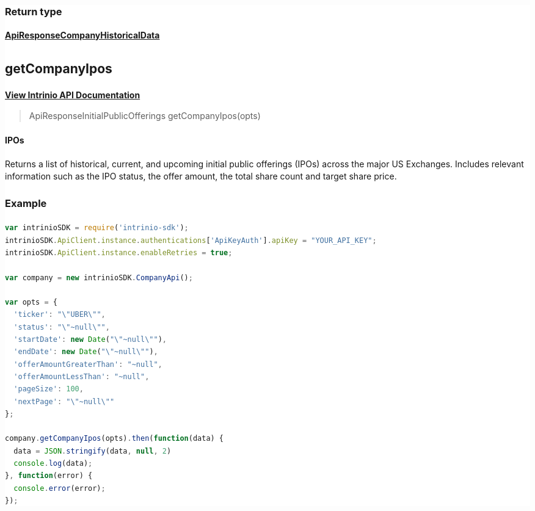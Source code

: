 [//]: # (END_PARAMETERS)

### Return type

[**ApiResponseCompanyHistoricalData**](ApiResponseCompanyHistoricalData.md)



[//]: # (END_OPERATION)


[//]: # (START_OPERATION)

[//]: # (CLASS:CompanyApi)

[//]: # (METHOD:getCompanyIpos)

[//]: # (RETURN_TYPE:ApiResponseInitialPublicOfferings)

[//]: # (RETURN_TYPE_KIND:object)

[//]: # (RETURN_TYPE_DOC:ApiResponseInitialPublicOfferings.md)

[//]: # (OPERATION:getCompanyIpos_v2)

[//]: # (ENDPOINT:/companies/ipos)

[//]: # (DOCUMENT_LINK:CompanyApi.md#getCompanyIpos)

<a name="getCompanyIpos"></a>
## **getCompanyIpos**

[**View Intrinio API Documentation**](https://docs.intrinio.com/documentation/javascript/getCompanyIpos_v2)

[//]: # (START_OVERVIEW)

> ApiResponseInitialPublicOfferings getCompanyIpos(opts)

#### IPOs


Returns a list of historical, current, and upcoming initial public offerings (IPOs) across the major US Exchanges. Includes relevant information such as the IPO status, the offer amount, the total share count and target share price.

[//]: # (END_OVERVIEW)

### Example

[//]: # (START_CODE_EXAMPLE)

```javascript
var intrinioSDK = require('intrinio-sdk');
intrinioSDK.ApiClient.instance.authentications['ApiKeyAuth'].apiKey = "YOUR_API_KEY";
intrinioSDK.ApiClient.instance.enableRetries = true;

var company = new intrinioSDK.CompanyApi();

var opts = { 
  'ticker': "\"UBER\"",
  'status': "\"~null\"",
  'startDate': new Date("\"~null\""),
  'endDate': new Date("\"~null\""),
  'offerAmountGreaterThan': "~null",
  'offerAmountLessThan': "~null",
  'pageSize': 100,
  'nextPage': "\"~null\""
};

company.getCompanyIpos(opts).then(function(data) {
  data = JSON.stringify(data, null, 2)
  console.log(data);
}, function(error) {
  console.error(error);
});
```


[//]: # (METHOD:getAllCompanies)
[//]: # (RETURN_TYPE:ApiResponseCompanies)
[//]: # (RETURN_TYPE_DOC:ApiResponseCompanies.md)
[//]: # (OPERATION:getAllCompanies_v2)
[//]: # (ENDPOINT:/companies)
[//]: # (DOCUMENT_LINK:CompanyApi.md#getAllCompanies)
[//]: # (END_CODE_EXAMPLE)
[//]: # (START_PARAMETERS)
[//]: # (METHOD:getAllCompaniesDailyMetrics)
[//]: # (RETURN_TYPE:ApiResponseCompanyDailyMetrics)
[//]: # (RETURN_TYPE_DOC:ApiResponseCompanyDailyMetrics.md)
[//]: # (OPERATION:getAllCompaniesDailyMetrics_v2)
[//]: # (ENDPOINT:/companies/daily_metrics)
[//]: # (DOCUMENT_LINK:CompanyApi.md#getAllCompaniesDailyMetrics)
[//]: # (END_CODE_EXAMPLE)
[//]: # (START_PARAMETERS)
[//]: # (METHOD:getAllCompanyNews)
[//]: # (RETURN_TYPE:ApiResponseNews)
[//]: # (RETURN_TYPE_DOC:ApiResponseNews.md)
[//]: # (OPERATION:getAllCompanyNews_v2)
[//]: # (ENDPOINT:/companies/news)
[//]: # (DOCUMENT_LINK:CompanyApi.md#getAllCompanyNews)
[//]: # (END_CODE_EXAMPLE)
[//]: # (START_PARAMETERS)
[//]: # (METHOD:getCompany)
[//]: # (RETURN_TYPE:Company)
[//]: # (RETURN_TYPE_DOC:Company.md)
[//]: # (OPERATION:getCompany_v2)
[//]: # (ENDPOINT:/companies/{identifier})
[//]: # (DOCUMENT_LINK:CompanyApi.md#getCompany)
[//]: # (END_CODE_EXAMPLE)
[//]: # (START_PARAMETERS)
[//]: # (METHOD:getCompanyAnswers)
[//]: # (RETURN_TYPE:ApiResponseCompanyAnswers)
[//]: # (RETURN_TYPE_DOC:ApiResponseCompanyAnswers.md)
[//]: # (OPERATION:getCompanyAnswers_v2)
[//]: # (ENDPOINT:/companies/{identifier}/answers)
[//]: # (DOCUMENT_LINK:CompanyApi.md#getCompanyAnswers)
[//]: # (END_CODE_EXAMPLE)
[//]: # (START_PARAMETERS)
[//]: # (METHOD:getCompanyDailyMetrics)
[//]: # (RETURN_TYPE:ApiResponseCompanyDailyMetrics)
[//]: # (RETURN_TYPE_DOC:ApiResponseCompanyDailyMetrics.md)
[//]: # (OPERATION:getCompanyDailyMetrics_v2)
[//]: # (ENDPOINT:/companies/{identifier}/daily_metrics)
[//]: # (DOCUMENT_LINK:CompanyApi.md#getCompanyDailyMetrics)
[//]: # (END_CODE_EXAMPLE)
[//]: # (START_PARAMETERS)
[//]: # (METHOD:getCompanyDataPointNumber)
[//]: # (RETURN_TYPE:'Number')
[//]: # (RETURN_TYPE_KIND:primitive)
[//]: # (RETURN_TYPE_DOC:)
[//]: # (OPERATION:getCompanyDataPointNumber_v2)
[//]: # (ENDPOINT:/companies/{identifier}/data_point/{tag}/number)
[//]: # (DOCUMENT_LINK:CompanyApi.md#getCompanyDataPointNumber)
[//]: # (END_CODE_EXAMPLE)
[//]: # (START_PARAMETERS)
[//]: # (METHOD:getCompanyDataPointText)
[//]: # (RETURN_TYPE:'String')
[//]: # (RETURN_TYPE_KIND:primitive)
[//]: # (RETURN_TYPE_DOC:)
[//]: # (OPERATION:getCompanyDataPointText_v2)
[//]: # (ENDPOINT:/companies/{identifier}/data_point/{tag}/text)
[//]: # (DOCUMENT_LINK:CompanyApi.md#getCompanyDataPointText)
[//]: # (END_CODE_EXAMPLE)
[//]: # (START_PARAMETERS)
[//]: # (METHOD:getCompanyFilings)
[//]: # (RETURN_TYPE:ApiResponseCompanyFilings)
[//]: # (RETURN_TYPE_DOC:ApiResponseCompanyFilings.md)
[//]: # (OPERATION:getCompanyFilings_v2)
[//]: # (ENDPOINT:/companies/{identifier}/filings)
[//]: # (DOCUMENT_LINK:CompanyApi.md#getCompanyFilings)
[//]: # (END_CODE_EXAMPLE)
[//]: # (START_PARAMETERS)
[//]: # (METHOD:getCompanyFundamentals)
[//]: # (RETURN_TYPE:ApiResponseCompanyFundamentals)
[//]: # (RETURN_TYPE_DOC:ApiResponseCompanyFundamentals.md)
[//]: # (OPERATION:getCompanyFundamentals_v2)
[//]: # (ENDPOINT:/companies/{identifier}/fundamentals)
[//]: # (DOCUMENT_LINK:CompanyApi.md#getCompanyFundamentals)
[//]: # (END_CODE_EXAMPLE)
[//]: # (START_PARAMETERS)
[//]: # (METHOD:getCompanyHistoricalData)
[//]: # (RETURN_TYPE:ApiResponseCompanyHistoricalData)
[//]: # (RETURN_TYPE_DOC:ApiResponseCompanyHistoricalData.md)
[//]: # (OPERATION:getCompanyHistoricalData_v2)
[//]: # (ENDPOINT:/companies/{identifier}/historical_data/{tag})
[//]: # (DOCUMENT_LINK:CompanyApi.md#getCompanyHistoricalData)
[//]: # (END_CODE_EXAMPLE)
[//]: # (START_PARAMETERS)
[//]: # (END_CODE_EXAMPLE)
[//]: # (START_PARAMETERS)
[//]: # (METHOD:getCompanyNews)
[//]: # (RETURN_TYPE:ApiResponseCompanyNews)
[//]: # (RETURN_TYPE_DOC:ApiResponseCompanyNews.md)
[//]: # (OPERATION:getCompanyNews_v2)
[//]: # (ENDPOINT:/companies/{identifier}/news)
[//]: # (DOCUMENT_LINK:CompanyApi.md#getCompanyNews)
[//]: # (END_CODE_EXAMPLE)
[//]: # (START_PARAMETERS)
[//]: # (METHOD:getCompanyNewsBody)
[//]: # (RETURN_TYPE:ApiResponseCompanyNewsBody)
[//]: # (RETURN_TYPE_DOC:ApiResponseCompanyNewsBody.md)
[//]: # (OPERATION:getCompanyNewsBody_v2)
[//]: # (ENDPOINT:/companies/news/body)
[//]: # (DOCUMENT_LINK:CompanyApi.md#getCompanyNewsBody)
[//]: # (END_CODE_EXAMPLE)
[//]: # (START_PARAMETERS)
[//]: # (METHOD:getCompanyPublicFloat)
[//]: # (RETURN_TYPE:ApiResponseCompanyPublicFloatResult)
[//]: # (RETURN_TYPE_DOC:ApiResponseCompanyPublicFloatResult.md)
[//]: # (OPERATION:getCompanyPublicFloat_v2)
[//]: # (ENDPOINT:/companies/{identifier}/public_float)
[//]: # (DOCUMENT_LINK:CompanyApi.md#getCompanyPublicFloat)
[//]: # (END_CODE_EXAMPLE)
[//]: # (START_PARAMETERS)
[//]: # (METHOD:getCompanySecurities)
[//]: # (RETURN_TYPE:ApiResponseCompanySecurities)
[//]: # (RETURN_TYPE_DOC:ApiResponseCompanySecurities.md)
[//]: # (OPERATION:getCompanySecurities_v2)
[//]: # (ENDPOINT:/companies/{identifier}/securities)
[//]: # (DOCUMENT_LINK:CompanyApi.md#getCompanySecurities)
[//]: # (END_CODE_EXAMPLE)
[//]: # (START_PARAMETERS)
[//]: # (METHOD:insiderTransactionFilingsByCompany)
[//]: # (RETURN_TYPE:ApiResponseInsiderTransactionFilings)
[//]: # (RETURN_TYPE_DOC:ApiResponseInsiderTransactionFilings.md)
[//]: # (OPERATION:insiderTransactionFilingsByCompany_v2)
[//]: # (ENDPOINT:/companies/{identifier}/insider_transaction_filings)
[//]: # (DOCUMENT_LINK:CompanyApi.md#insiderTransactionFilingsByCompany)
[//]: # (END_CODE_EXAMPLE)
[//]: # (START_PARAMETERS)
[//]: # (METHOD:latestInsiderTransactionFilingByCompany)
[//]: # (RETURN_TYPE:InsiderTransactionFiling)
[//]: # (RETURN_TYPE_DOC:InsiderTransactionFiling.md)
[//]: # (OPERATION:latestInsiderTransactionFilingByCompany_v2)
[//]: # (ENDPOINT:/companies/{identifier}/insider_transaction_filings/latest)
[//]: # (DOCUMENT_LINK:CompanyApi.md#latestInsiderTransactionFilingByCompany)
[//]: # (END_CODE_EXAMPLE)
[//]: # (START_PARAMETERS)
[//]: # (METHOD:lookupCompanyFundamental)
[//]: # (RETURN_TYPE:Fundamental)
[//]: # (RETURN_TYPE_DOC:Fundamental.md)
[//]: # (OPERATION:lookupCompanyFundamental_v2)
[//]: # (ENDPOINT:/companies/{identifier}/fundamentals/lookup/{statement_code}/{fiscal_year}/{fiscal_period})
[//]: # (DOCUMENT_LINK:CompanyApi.md#lookupCompanyFundamental)
[//]: # (END_CODE_EXAMPLE)
[//]: # (START_PARAMETERS)
[//]: # (METHOD:recognizeCompany)
[//]: # (RETURN_TYPE:ApiResponseCompanyRecognize)
[//]: # (RETURN_TYPE_DOC:ApiResponseCompanyRecognize.md)
[//]: # (OPERATION:recognizeCompany_v2)
[//]: # (ENDPOINT:/companies/recognize)
[//]: # (DOCUMENT_LINK:CompanyApi.md#recognizeCompany)
[//]: # (END_CODE_EXAMPLE)
[//]: # (START_PARAMETERS)
[//]: # (METHOD:searchCompanies)
[//]: # (RETURN_TYPE:ApiResponseCompaniesSearch)
[//]: # (RETURN_TYPE_DOC:ApiResponseCompaniesSearch.md)
[//]: # (OPERATION:searchCompanies_v2)
[//]: # (ENDPOINT:/companies/search)
[//]: # (DOCUMENT_LINK:CompanyApi.md#searchCompanies)
[//]: # (END_CODE_EXAMPLE)
[//]: # (START_PARAMETERS)
[//]: # (METHOD:sharesOutstandingByCompany)
[//]: # (RETURN_TYPE:ApiResponseCompanySharesOutstanding)
[//]: # (RETURN_TYPE_DOC:ApiResponseCompanySharesOutstanding.md)
[//]: # (OPERATION:sharesOutstandingByCompany_v2)
[//]: # (ENDPOINT:/companies/{identifier}/shares_outstanding)
[//]: # (DOCUMENT_LINK:CompanyApi.md#sharesOutstandingByCompany)
[//]: # (END_CODE_EXAMPLE)
[//]: # (START_PARAMETERS)